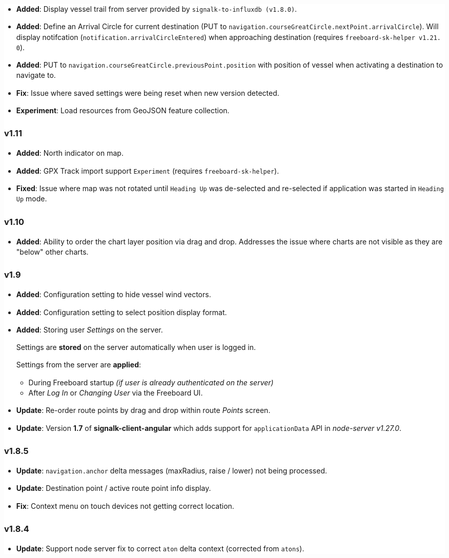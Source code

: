 - **Added**: Display vessel trail from server provided by `signalk-to-influxdb (v1.8.0)`.

- **Added**: Define an Arrival Circle for current destination (PUT to `navigation.courseGreatCircle.nextPoint.arrivalCircle`). Will display notifcation (`notification.arrivalCircleEntered`) when approaching destination (requires `freeboard-sk-helper v1.21.0`).

- **Added**: PUT to `navigation.courseGreatCircle.previousPoint.position` with position of vessel when activating a destination to navigate to.

- **Fix**: Issue where saved settings were being reset when new version detected.

- **Experiment**: Load resources from GeoJSON feature collection.

### v1.11

- **Added**: North indicator on map.

- **Added**: GPX Track import support `Experiment` (requires `freeboard-sk-helper`).

- **Fixed**: Issue where map was not rotated until `Heading Up` was de-selected and re-selected if application was started in `Heading Up` mode.

### v1.10

- **Added**: Ability to order the chart layer position via drag and drop. Addresses the issue where charts are not visible as they are "below" other charts.


### v1.9

- **Added**: Configuration setting to hide vessel wind vectors.

- **Added**: Configuration setting to select position display format.

- **Added**: Storing user _Settings_ on the server. 
    
    Settings are __stored__ on the server automatically when user is logged in.

    Settings from the server are __applied__:
    - During Freeboard startup _(if user is already authenticated on the server)_
    - After _Log In_ or _Changing User_ via the Freeboard UI.

- **Update**: Re-order route points by drag and drop within route _Points_ screen.

- **Update**: Version __1.7__ of __signalk-client-angular__ which adds support for `applicationData` API in _node-server v1.27.0_.


### v1.8.5

- **Update**: `navigation.anchor` delta messages (maxRadius, raise / lower) not being processed.

- **Update**: Destination point / active route point info display. 

- **Fix**: Context menu on touch devices not getting correct location.

### v1.8.4

- **Update**: Support node server fix to correct `aton` delta context (corrected from `atons`).
